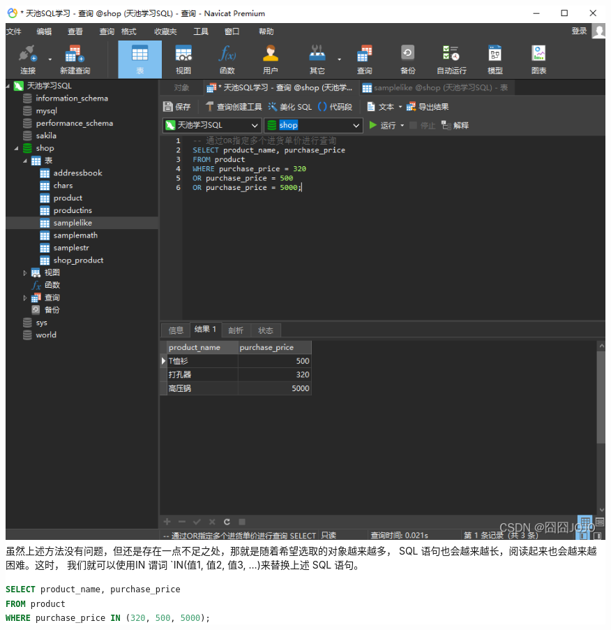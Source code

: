 ![在这里插入图片描述](/assets/images/3XLyyMXaV/watermark,type_d3F5LXplbmhlaQ,shadow_50,text_Q1NETiBA5Zun5ZunSk9KTw==,size_20,color_FFFFFF,t_70,g_se,x_16-164581613688036.png)
虽然上述方法没有问题，但还是存在一点不足之处，那就是随着希望选取的对象越来越多， SQL 语句也会越来越长，阅读起来也会越来越困难。这时， 我们就可以使用IN 谓词
`IN(值1, 值2, 值3, …)来替换上述 SQL 语句。

```sql
SELECT product_name, purchase_price
FROM product
WHERE purchase_price IN (320, 500, 5000);
```